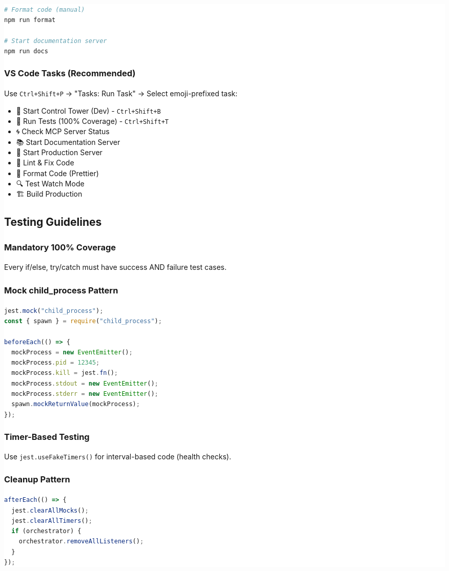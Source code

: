```bash
# Format code (manual)
npm run format

# Start documentation server
npm run docs
```

### VS Code Tasks (Recommended)

Use `Ctrl+Shift+P` → "Tasks: Run Task" → Select emoji-prefixed task:

- 🌸 Start Control Tower (Dev) - `Ctrl+Shift+B`
- 💎 Run Tests (100% Coverage) - `Ctrl+Shift+T`
- 🌀 Check MCP Server Status
- 📚 Start Documentation Server
- 🚀 Start Production Server
- 🧹 Lint & Fix Code
- 💅 Format Code (Prettier)
- 🔍 Test Watch Mode
- 🏗️ Build Production

## Testing Guidelines

### Mandatory 100% Coverage

Every if/else, try/catch must have success AND failure test cases.

### Mock child_process Pattern

```javascript
jest.mock("child_process");
const { spawn } = require("child_process");

beforeEach(() => {
  mockProcess = new EventEmitter();
  mockProcess.pid = 12345;
  mockProcess.kill = jest.fn();
  mockProcess.stdout = new EventEmitter();
  mockProcess.stderr = new EventEmitter();
  spawn.mockReturnValue(mockProcess);
});
```

### Timer-Based Testing

Use `jest.useFakeTimers()` for interval-based code (health checks).

### Cleanup Pattern

```javascript
afterEach(() => {
  jest.clearAllMocks();
  jest.clearAllTimers();
  if (orchestrator) {
    orchestrator.removeAllListeners();
  }
});
```
